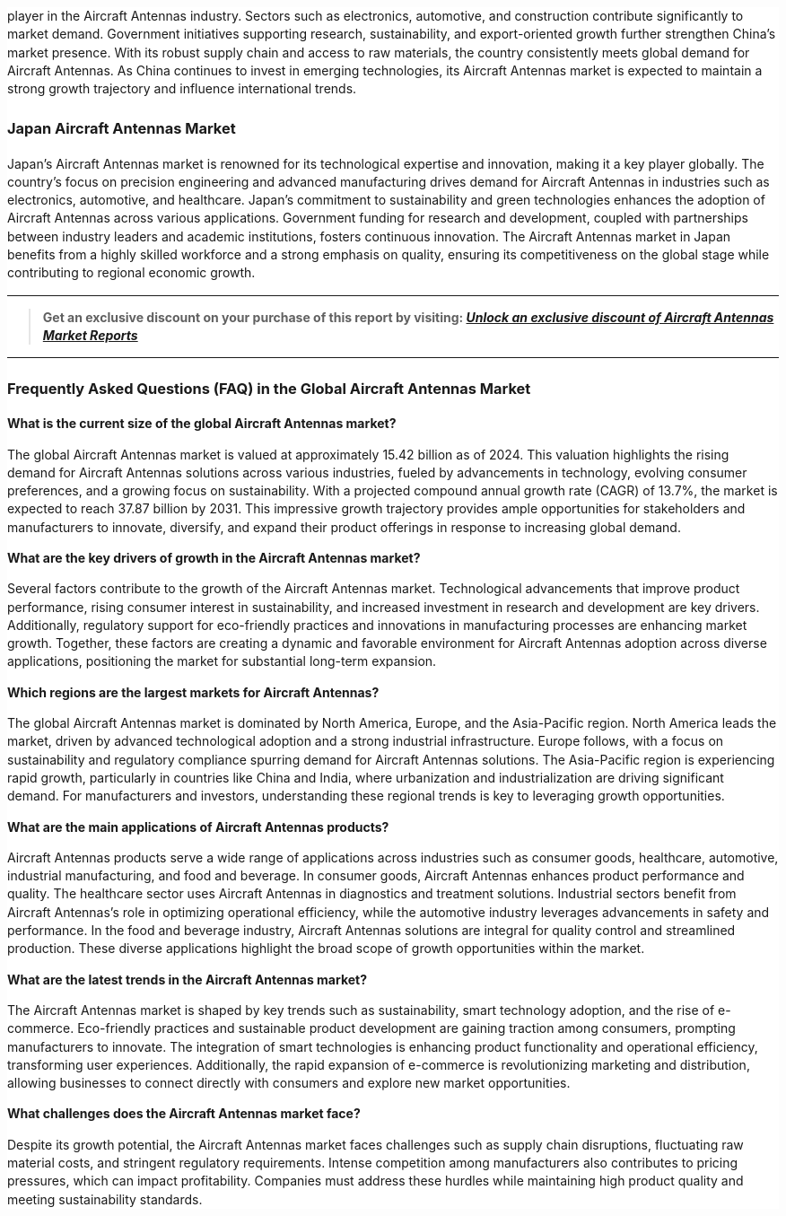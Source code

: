 player in the Aircraft Antennas industry. Sectors such as electronics, automotive, and construction contribute significantly to market demand. Government initiatives supporting research, sustainability, and export-oriented growth further strengthen China&rsquo;s market presence. With its robust supply chain and access to raw materials, the country consistently meets global demand for Aircraft Antennas. As China continues to invest in emerging technologies, its Aircraft Antennas market is expected to maintain a strong growth trajectory and influence international trends.</p><h3>Japan Aircraft Antennas Market</h3><p>Japan&rsquo;s Aircraft Antennas market is renowned for its technological expertise and innovation, making it a key player globally. The country&rsquo;s focus on precision engineering and advanced manufacturing drives demand for Aircraft Antennas in industries such as electronics, automotive, and healthcare. Japan&rsquo;s commitment to sustainability and green technologies enhances the adoption of Aircraft Antennas across various applications. Government funding for research and development, coupled with partnerships between industry leaders and academic institutions, fosters continuous innovation. The Aircraft Antennas market in Japan benefits from a highly skilled workforce and a strong emphasis on quality, ensuring its competitiveness on the global stage while contributing to regional economic growth.</p><hr /><blockquote><p><strong>Get an exclusive discount on your purchase of this report by visiting: <em><a href="://marketresearchpulse.com/ask-for-discount/102767?utm_source=Github&amp;utm_medium=028">Unlock an exclusive discount of Aircraft Antennas Market Reports</a></em>&nbsp;</strong></p></blockquote><hr /><h3>Frequently Asked Questions (FAQ) in the Global Aircraft Antennas Market</h3><p><strong>What is the current size of the global Aircraft Antennas market?</strong></p><p>The global Aircraft Antennas market is valued at approximately 15.42 billion as of 2024. This valuation highlights the rising demand for Aircraft Antennas solutions across various industries, fueled by advancements in technology, evolving consumer preferences, and a growing focus on sustainability. With a projected compound annual growth rate (CAGR) of 13.7%, the market is expected to reach 37.87 billion by 2031. This impressive growth trajectory provides ample opportunities for stakeholders and manufacturers to innovate, diversify, and expand their product offerings in response to increasing global demand.</p><p><strong>What are the key drivers of growth in the Aircraft Antennas market?</strong></p><p>Several factors contribute to the growth of the Aircraft Antennas market. Technological advancements that improve product performance, rising consumer interest in sustainability, and increased investment in research and development are key drivers. Additionally, regulatory support for eco-friendly practices and innovations in manufacturing processes are enhancing market growth. Together, these factors are creating a dynamic and favorable environment for Aircraft Antennas adoption across diverse applications, positioning the market for substantial long-term expansion.</p><p><strong>Which regions are the largest markets for Aircraft Antennas?</strong></p><p>The global Aircraft Antennas market is dominated by North America, Europe, and the Asia-Pacific region. North America leads the market, driven by advanced technological adoption and a strong industrial infrastructure. Europe follows, with a focus on sustainability and regulatory compliance spurring demand for Aircraft Antennas solutions. The Asia-Pacific region is experiencing rapid growth, particularly in countries like China and India, where urbanization and industrialization are driving significant demand. For manufacturers and investors, understanding these regional trends is key to leveraging growth opportunities.</p><p><strong>What are the main applications of Aircraft Antennas products?</strong></p><p>Aircraft Antennas products serve a wide range of applications across industries such as consumer goods, healthcare, automotive, industrial manufacturing, and food and beverage. In consumer goods, Aircraft Antennas enhances product performance and quality. The healthcare sector uses Aircraft Antennas in diagnostics and treatment solutions. Industrial sectors benefit from Aircraft Antennas&rsquo;s role in optimizing operational efficiency, while the automotive industry leverages advancements in safety and performance. In the food and beverage industry, Aircraft Antennas solutions are integral for quality control and streamlined production. These diverse applications highlight the broad scope of growth opportunities within the market.</p><p><strong>What are the latest trends in the Aircraft Antennas market?</strong></p><p>The Aircraft Antennas market is shaped by key trends such as sustainability, smart technology adoption, and the rise of e-commerce. Eco-friendly practices and sustainable product development are gaining traction among consumers, prompting manufacturers to innovate. The integration of smart technologies is enhancing product functionality and operational efficiency, transforming user experiences. Additionally, the rapid expansion of e-commerce is revolutionizing marketing and distribution, allowing businesses to connect directly with consumers and explore new market opportunities.</p><p><strong>What challenges does the Aircraft Antennas market face?</strong></p><p>Despite its growth potential, the Aircraft Antennas market faces challenges such as supply chain disruptions, fluctuating raw material costs, and stringent regulatory requirements. Intense competition among manufacturers also contributes to pricing pressures, which can impact profitability. Companies must address these hurdles while maintaining high product quality and meeting sustainability standards.